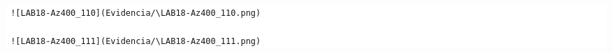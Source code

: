      ![LAB18-Az400_110](Evidencia/\LAB18-Az400_110.png)
     
     ![LAB18-Az400_111](Evidencia/\LAB18-Az400_111.png)
     